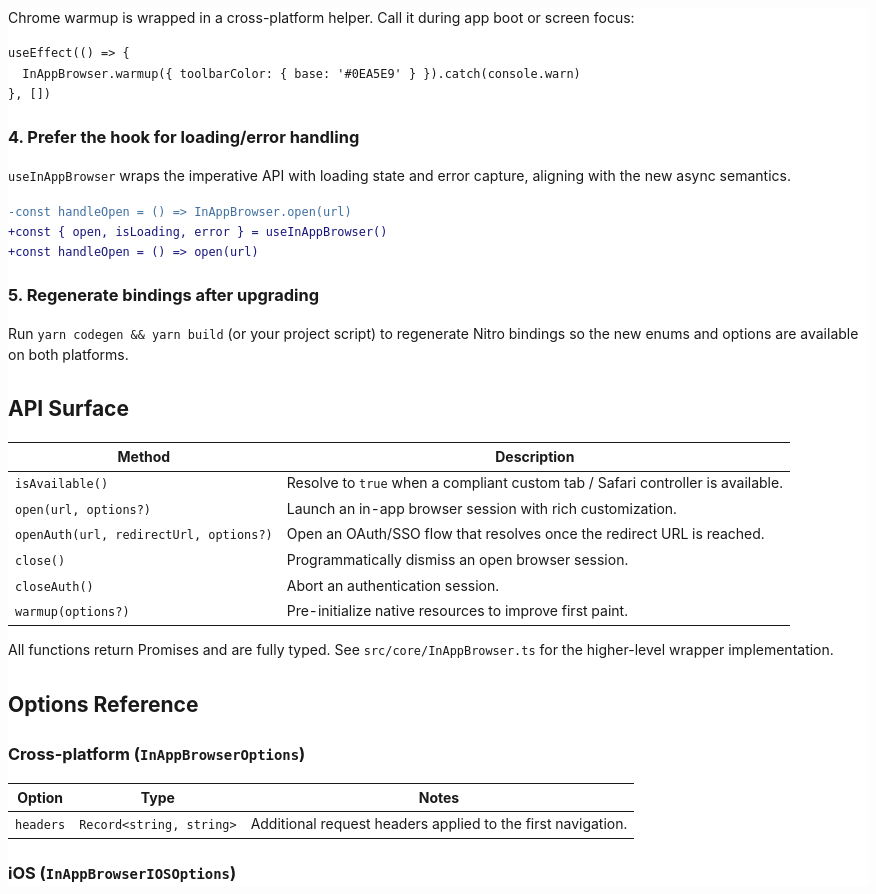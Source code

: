 Chrome warmup is wrapped in a cross-platform helper. Call it during app boot or screen focus:

```tsx
useEffect(() => {
  InAppBrowser.warmup({ toolbarColor: { base: '#0EA5E9' } }).catch(console.warn)
}, [])
```

### 4. Prefer the hook for loading/error handling

`useInAppBrowser` wraps the imperative API with loading state and error capture, aligning with the new async semantics.

```diff
-const handleOpen = () => InAppBrowser.open(url)
+const { open, isLoading, error } = useInAppBrowser()
+const handleOpen = () => open(url)
```

### 5. Regenerate bindings after upgrading

Run `yarn codegen && yarn build` (or your project script) to regenerate Nitro bindings so the new enums and options are available on both platforms.

## API Surface

| Method | Description |
|--------|-------------|
| `isAvailable()` | Resolve to `true` when a compliant custom tab / Safari controller is available. |
| `open(url, options?)` | Launch an in-app browser session with rich customization. |
| `openAuth(url, redirectUrl, options?)` | Open an OAuth/SSO flow that resolves once the redirect URL is reached. |
| `close()` | Programmatically dismiss an open browser session. |
| `closeAuth()` | Abort an authentication session. |
| `warmup(options?)` | Pre-initialize native resources to improve first paint. |

All functions return Promises and are fully typed. See `src/core/InAppBrowser.ts` for the higher-level wrapper implementation.

## Options Reference

### Cross-platform (`InAppBrowserOptions`)

| Option | Type | Notes |
|--------|------|-------|
| `headers` | `Record<string, string>` | Additional request headers applied to the first navigation. |

### iOS (`InAppBrowserIOSOptions`)
